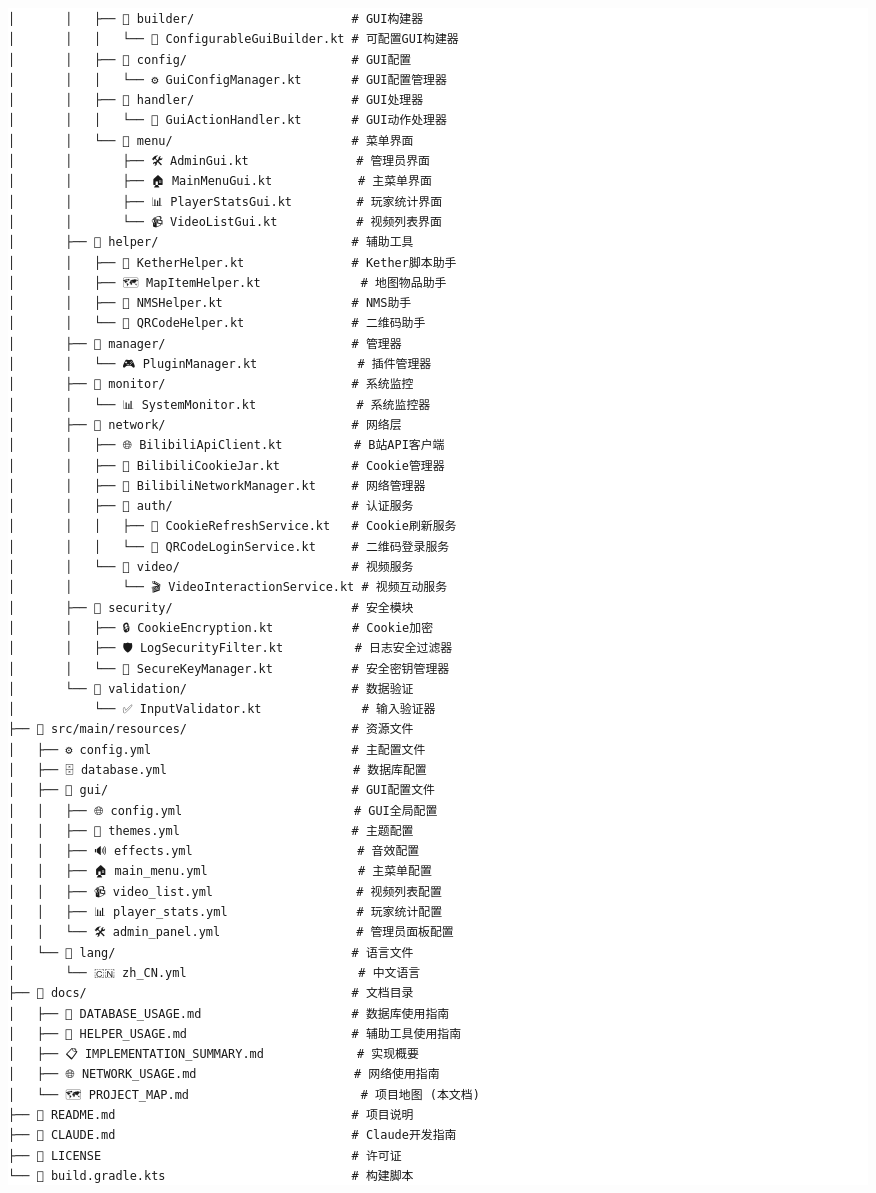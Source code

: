 ```
│       │   ├── 📁 builder/                      # GUI构建器
│       │   │   └── 🔧 ConfigurableGuiBuilder.kt # 可配置GUI构建器
│       │   ├── 📁 config/                       # GUI配置
│       │   │   └── ⚙️ GuiConfigManager.kt       # GUI配置管理器
│       │   ├── 📁 handler/                      # GUI处理器
│       │   │   └── 🎯 GuiActionHandler.kt       # GUI动作处理器
│       │   └── 📁 menu/                         # 菜单界面
│       │       ├── 🛠️ AdminGui.kt               # 管理员界面
│       │       ├── 🏠 MainMenuGui.kt            # 主菜单界面
│       │       ├── 📊 PlayerStatsGui.kt         # 玩家统计界面
│       │       └── 📹 VideoListGui.kt           # 视频列表界面
│       ├── 📁 helper/                           # 辅助工具
│       │   ├── 🔮 KetherHelper.kt               # Kether脚本助手
│       │   ├── 🗺️ MapItemHelper.kt              # 地图物品助手
│       │   ├── 🔧 NMSHelper.kt                  # NMS助手
│       │   └── 📱 QRCodeHelper.kt               # 二维码助手
│       ├── 📁 manager/                          # 管理器
│       │   └── 🎮 PluginManager.kt              # 插件管理器
│       ├── 📁 monitor/                          # 系统监控
│       │   └── 📊 SystemMonitor.kt              # 系统监控器
│       ├── 📁 network/                          # 网络层
│       │   ├── 🌐 BilibiliApiClient.kt          # B站API客户端
│       │   ├── 🍪 BilibiliCookieJar.kt          # Cookie管理器
│       │   ├── 🔧 BilibiliNetworkManager.kt     # 网络管理器
│       │   ├── 📁 auth/                         # 认证服务
│       │   │   ├── 🔄 CookieRefreshService.kt   # Cookie刷新服务
│       │   │   └── 📱 QRCodeLoginService.kt     # 二维码登录服务
│       │   └── 📁 video/                        # 视频服务
│       │       └── 🎬 VideoInteractionService.kt # 视频互动服务
│       ├── 📁 security/                         # 安全模块
│       │   ├── 🔒 CookieEncryption.kt           # Cookie加密
│       │   ├── 🛡️ LogSecurityFilter.kt          # 日志安全过滤器
│       │   └── 🔐 SecureKeyManager.kt           # 安全密钥管理器
│       └── 📁 validation/                       # 数据验证
│           └── ✅ InputValidator.kt              # 输入验证器
├── 📁 src/main/resources/                       # 资源文件
│   ├── ⚙️ config.yml                            # 主配置文件
│   ├── 🗄️ database.yml                          # 数据库配置
│   ├── 📁 gui/                                  # GUI配置文件
│   │   ├── 🌐 config.yml                        # GUI全局配置
│   │   ├── 🎨 themes.yml                        # 主题配置
│   │   ├── 🔊 effects.yml                       # 音效配置
│   │   ├── 🏠 main_menu.yml                     # 主菜单配置
│   │   ├── 📹 video_list.yml                    # 视频列表配置
│   │   ├── 📊 player_stats.yml                  # 玩家统计配置
│   │   └── 🛠️ admin_panel.yml                   # 管理员面板配置
│   └── 📁 lang/                                 # 语言文件
│       └── 🇨🇳 zh_CN.yml                        # 中文语言
├── 📁 docs/                                     # 文档目录
│   ├── 📖 DATABASE_USAGE.md                     # 数据库使用指南
│   ├── 🔧 HELPER_USAGE.md                       # 辅助工具使用指南
│   ├── 📋 IMPLEMENTATION_SUMMARY.md             # 实现概要
│   ├── 🌐 NETWORK_USAGE.md                      # 网络使用指南
│   └── 🗺️ PROJECT_MAP.md                        # 项目地图 (本文档)
├── 📄 README.md                                 # 项目说明
├── 📄 CLAUDE.md                                 # Claude开发指南
├── 📄 LICENSE                                   # 许可证
└── 🔧 build.gradle.kts                          # 构建脚本
```
